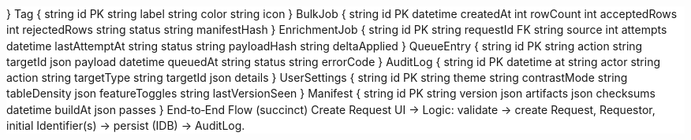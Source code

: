   }
  Tag {
    string id PK
    string label
    string color
    string icon
  }
  BulkJob {
    string id PK
    datetime createdAt
    int rowCount
    int acceptedRows
    int rejectedRows
    string status
    string manifestHash
  }
  EnrichmentJob {
    string id PK
    string requestId FK
    string source
    int attempts
    datetime lastAttemptAt
    string status
    string payloadHash
    string deltaApplied
  }
  QueueEntry {
    string id PK
    string action
    string targetId
    json payload
    datetime queuedAt
    string status
    string errorCode
  }
  AuditLog {
    string id PK
    datetime at
    string actor
    string action
    string targetType
    string targetId
    json details
  }
  UserSettings {
    string id PK
    string theme
    string contrastMode
    string tableDensity
    json featureToggles
    string lastVersionSeen
  }
  Manifest {
    string id PK
    string version
    json artifacts
    json checksums
    datetime buildAt
    json passes
  }
End‑to‑End Flow (succinct)
Create Request
UI → Logic: validate → create Request, Requestor, initial Identifier(s) → persist (IDB) → AuditLog.
